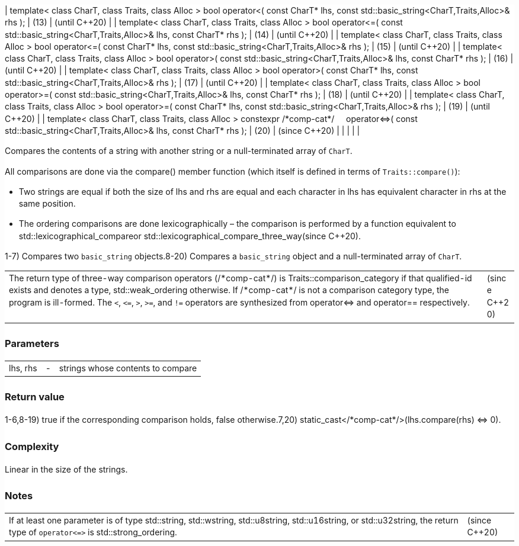 | template< class CharT, class Traits, class Alloc >  bool operator<( const CharT\* lhs, const std::basic_string<CharT,Traits,Alloc>& rhs ); | (13) | (until C++20) |
| template< class CharT, class Traits, class Alloc >  bool operator<=( const std::basic_string<CharT,Traits,Alloc>& lhs, const CharT\* rhs ); | (14) | (until C++20) |
| template< class CharT, class Traits, class Alloc >  bool operator<=( const CharT\* lhs, const std::basic_string<CharT,Traits,Alloc>& rhs ); | (15) | (until C++20) |
| template< class CharT, class Traits, class Alloc >  bool operator>( const std::basic_string<CharT,Traits,Alloc>& lhs, const CharT\* rhs ); | (16) | (until C++20) |
| template< class CharT, class Traits, class Alloc >  bool operator>( const CharT\* lhs, const std::basic_string<CharT,Traits,Alloc>& rhs ); | (17) | (until C++20) |
| template< class CharT, class Traits, class Alloc >  bool operator>=( const std::basic_string<CharT,Traits,Alloc>& lhs, const CharT\* rhs ); | (18) | (until C++20) |
| template< class CharT, class Traits, class Alloc >  bool operator>=( const CharT\* lhs, const std::basic_string<CharT,Traits,Alloc>& rhs ); | (19) | (until C++20) |
| template< class CharT, class Traits, class Alloc >  constexpr /\*comp-cat\*/      operator<=>( const std::basic_string<CharT,Traits,Alloc>& lhs, const CharT\* rhs ); | (20) | (since C++20) |
|  |  |  |

Compares the contents of a string with another string or a null-terminated array of `CharT`.

All comparisons are done via the compare() member function (which itself is defined in terms of `Traits::compare()`):

- Two strings are equal if both the size of lhs and rhs are equal and each character in lhs has equivalent character in rhs at the same position.

- The ordering comparisons are done lexicographically – the comparison is performed by a function equivalent to std::lexicographical_compareor std::lexicographical_compare_three_way(since C++20).

1-7) Compares two `basic_string` objects.8-20) Compares a `basic_string` object and a null-terminated array of `CharT`.

|  |  |
| --- | --- |
| The return type of three-way comparison operators (/\*comp-cat\*/) is Traits::comparison_category if that qualified-id exists and denotes a type, std::weak_ordering otherwise. If /\*comp-cat\*/ is not a comparison category type, the program is ill-formed.  The `<`, `<=`, `>`, `>=`, and `!=` operators are synthesized from operator<=> and operator== respectively. | (since C++20) |

### Parameters

|  |  |  |
| --- | --- | --- |
| lhs, rhs | - | strings whose contents to compare |

### Return value

1-6,8-19) true if the corresponding comparison holds, false otherwise.7,20) static_cast</\*comp-cat\*/>(lhs.compare(rhs) <=> 0).

### Complexity

Linear in the size of the strings.

### Notes

|  |  |
| --- | --- |
| If at least one parameter is of type std::string, std::wstring, std::u8string, std::u16string, or std::u32string, the return type of `operator<=>` is std::strong_ordering. | (since C++20) |
